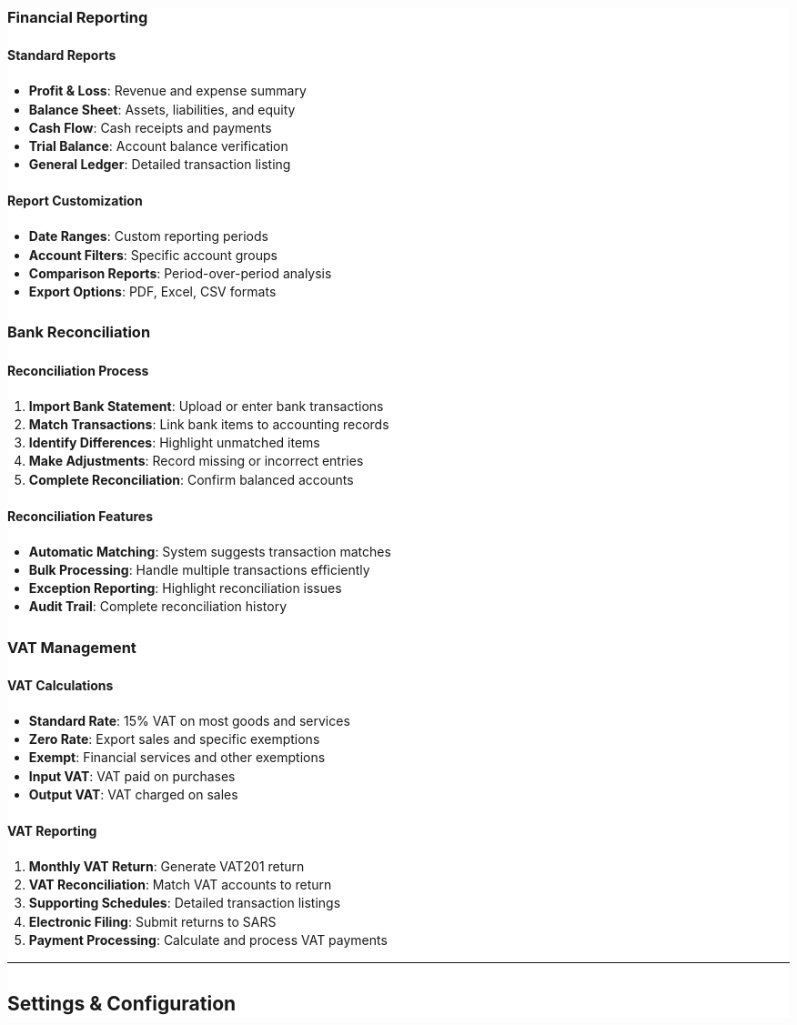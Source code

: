 ### Financial Reporting

#### Standard Reports
- **Profit & Loss**: Revenue and expense summary
- **Balance Sheet**: Assets, liabilities, and equity
- **Cash Flow**: Cash receipts and payments
- **Trial Balance**: Account balance verification
- **General Ledger**: Detailed transaction listing

#### Report Customization
- **Date Ranges**: Custom reporting periods
- **Account Filters**: Specific account groups
- **Comparison Reports**: Period-over-period analysis
- **Export Options**: PDF, Excel, CSV formats

### Bank Reconciliation

#### Reconciliation Process
1. **Import Bank Statement**: Upload or enter bank transactions
2. **Match Transactions**: Link bank items to accounting records
3. **Identify Differences**: Highlight unmatched items
4. **Make Adjustments**: Record missing or incorrect entries
5. **Complete Reconciliation**: Confirm balanced accounts

#### Reconciliation Features
- **Automatic Matching**: System suggests transaction matches
- **Bulk Processing**: Handle multiple transactions efficiently
- **Exception Reporting**: Highlight reconciliation issues
- **Audit Trail**: Complete reconciliation history

### VAT Management

#### VAT Calculations
- **Standard Rate**: 15% VAT on most goods and services
- **Zero Rate**: Export sales and specific exemptions
- **Exempt**: Financial services and other exemptions
- **Input VAT**: VAT paid on purchases
- **Output VAT**: VAT charged on sales

#### VAT Reporting
1. **Monthly VAT Return**: Generate VAT201 return
2. **VAT Reconciliation**: Match VAT accounts to return
3. **Supporting Schedules**: Detailed transaction listings
4. **Electronic Filing**: Submit returns to SARS
5. **Payment Processing**: Calculate and process VAT payments

---

## Settings & Configuration
